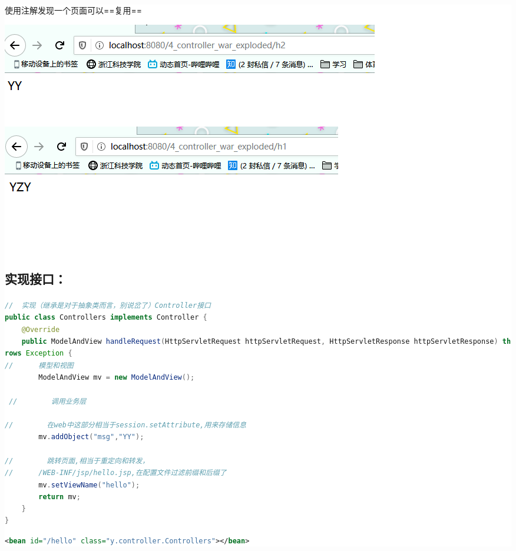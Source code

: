 使用注解发现一个页面可以==复用==

![1586839416620](springMVC.assets/1586839416620.png)

![1586839425601](springMVC.assets/1586839425601.png)





## 实现接口：

```java
//  实现（继承是对于抽象类而言，别说岔了）Controller接口
public class Controllers implements Controller {
    @Override
    public ModelAndView handleRequest(HttpServletRequest httpServletRequest, HttpServletResponse httpServletResponse) throws Exception {
//      模型和视图
        ModelAndView mv = new ModelAndView();

 //        调用业务层
        
//        在web中这部分相当于session.setAttribute,用来存储信息
        mv.addObject("msg","YY");

//        跳转页面,相当于重定向和转发，
//      /WEB-INF/jsp/hello.jsp,在配置文件过滤前缀和后缀了
        mv.setViewName("hello");
        return mv;
    }
}
```

```xml
<bean id="/hello" class="y.controller.Controllers"></bean>
```
